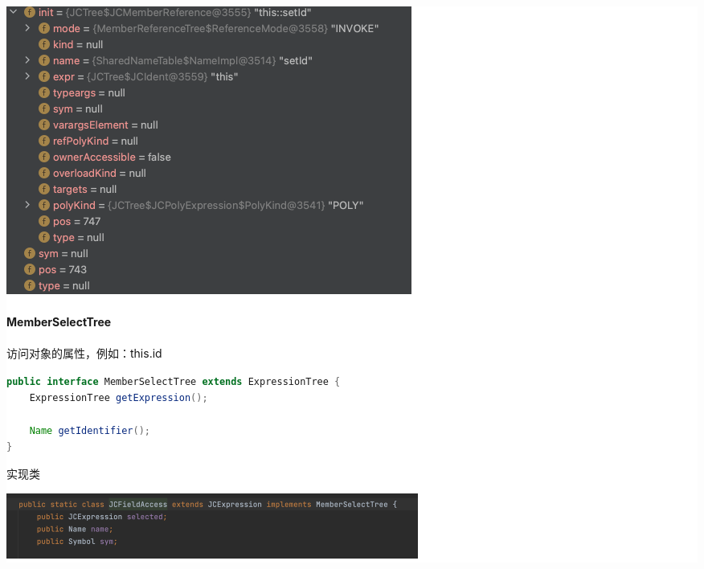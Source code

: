 <img src="/java虚拟机/.assert/java语法树/image-20221127140530483.png" alt="image-20221127140530483" style="zoom:50%;" />



#### MemberSelectTree

访问对象的属性，例如：this.id

```java
public interface MemberSelectTree extends ExpressionTree {
    ExpressionTree getExpression();

    Name getIdentifier();
}
```

实现类

<img src="/java虚拟机/.assert/java语法树/image-20221127141824735.png" alt="image-20221127141824735" style="zoom:50%;" />
